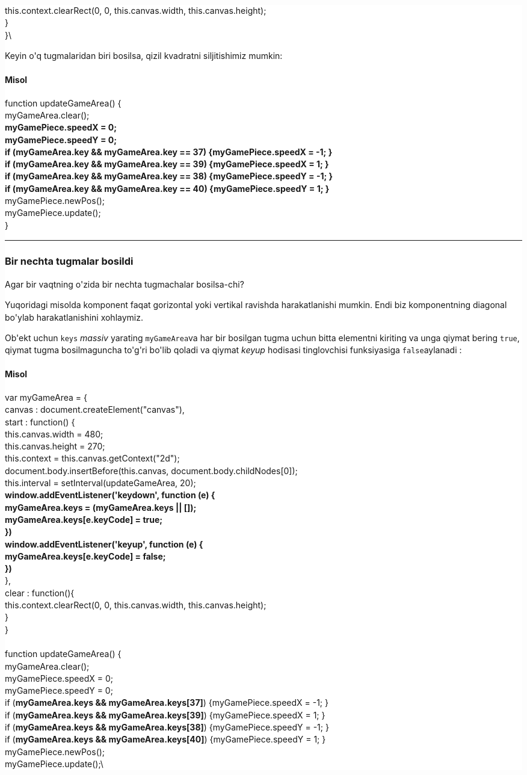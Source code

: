 &#x20;   this.context.clearRect(0, 0, this.canvas.width, this.canvas.height);\
&#x20; }\
}\


Keyin o'q tugmalaridan biri bosilsa, qizil kvadratni siljitishimiz mumkin:

#### Misol

function updateGameArea() {\
&#x20; myGameArea.clear();\
&#x20; **myGamePiece.speedX = 0;**\
&#x20; **myGamePiece.speedY = 0;**\
&#x20; **if (myGameArea.key && myGameArea.key == 37) {myGamePiece.speedX = -1; }**\
&#x20; **if (myGameArea.key && myGameArea.key == 39) {myGamePiece.speedX = 1; }**\
&#x20; **if (myGameArea.key && myGameArea.key == 38) {myGamePiece.speedY = -1; }**\
&#x20; **if (myGameArea.key && myGameArea.key == 40) {myGamePiece.speedY = 1; }**\
&#x20; myGamePiece.newPos();\
&#x20; myGamePiece.update();\
}

***

### Bir nechta tugmalar bosildi

Agar bir vaqtning o'zida bir nechta tugmachalar bosilsa-chi?

Yuqoridagi misolda komponent faqat gorizontal yoki vertikal ravishda harakatlanishi mumkin. Endi biz komponentning diagonal bo'ylab harakatlanishini xohlaymiz.

Ob'ekt uchun `keys` _massiv_ yarating `myGameArea`va har bir bosilgan tugma uchun bitta elementni kiriting va unga qiymat bering `true`, qiymat tugma bosilmaguncha to'g'ri bo'lib qoladi va qiymat _keyup_ hodisasi tinglovchisi funksiyasiga `false`aylanadi :

#### Misol

var myGameArea = {\
&#x20; canvas : document.createElement("canvas"),\
&#x20; start : function() {\
&#x20;   this.canvas.width = 480;\
&#x20;   this.canvas.height = 270;\
&#x20;   this.context = this.canvas.getContext("2d");\
&#x20;   document.body.insertBefore(this.canvas, document.body.childNodes\[0]);\
&#x20;   this.interval = setInterval(updateGameArea, 20);\
&#x20;   **window.addEventListener('keydown', function (e) {**\
&#x20;     **myGameArea.keys = (myGameArea.keys || \[]);**\
&#x20;     **myGameArea.keys\[e.keyCode] = true;**\
&#x20;   **})**\
&#x20;   **window.addEventListener('keyup', function (e) {**\
&#x20;     **myGameArea.keys\[e.keyCode] = false;**\
&#x20;   **})**\
&#x20; },\
&#x20; clear : function(){\
&#x20;   this.context.clearRect(0, 0, this.canvas.width, this.canvas.height);\
&#x20; }\
}\
\
&#x20;function updateGameArea() {\
&#x20; myGameArea.clear();\
&#x20; myGamePiece.speedX = 0;\
&#x20; myGamePiece.speedY = 0;\
&#x20; if (**myGameArea.keys && myGameArea.keys\[37]**) {myGamePiece.speedX = -1; }\
&#x20; if (**myGameArea.keys && myGameArea.keys\[39]**) {myGamePiece.speedX = 1; }\
&#x20; if (**myGameArea.keys && myGameArea.keys\[38]**) {myGamePiece.speedY = -1; }\
&#x20; if (**myGameArea.keys && myGameArea.keys\[40]**) {myGamePiece.speedY = 1; }\
&#x20; myGamePiece.newPos();\
&#x20; myGamePiece.update();\